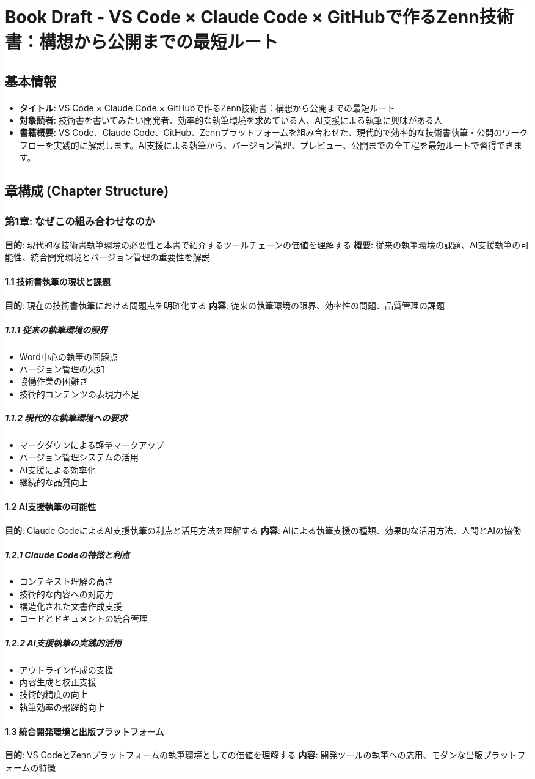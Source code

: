 # Book Draft - VS Code × Claude Code × GitHubで作るZenn技術書：構想から公開までの最短ルート

## 基本情報
- **タイトル**: VS Code × Claude Code × GitHubで作るZenn技術書：構想から公開までの最短ルート
- **対象読者**: 技術書を書いてみたい開発者、効率的な執筆環境を求めている人、AI支援による執筆に興味がある人
- **書籍概要**: VS Code、Claude Code、GitHub、Zennプラットフォームを組み合わせた、現代的で効率的な技術書執筆・公開のワークフローを実践的に解説します。AI支援による執筆から、バージョン管理、プレビュー、公開までの全工程を最短ルートで習得できます。

## 章構成 (Chapter Structure)

### 第1章: なぜこの組み合わせなのか
**目的**: 現代的な技術書執筆環境の必要性と本書で紹介するツールチェーンの価値を理解する
**概要**: 従来の執筆環境の課題、AI支援執筆の可能性、統合開発環境とバージョン管理の重要性を解説

#### 1.1 技術書執筆の現状と課題
**目的**: 現在の技術書執筆における問題点を明確化する
**内容**: 従来の執筆環境の限界、効率性の問題、品質管理の課題

##### 1.1.1 従来の執筆環境の限界
- Word中心の執筆の問題点
- バージョン管理の欠如
- 協働作業の困難さ
- 技術的コンテンツの表現力不足

##### 1.1.2 現代的な執筆環境への要求
- マークダウンによる軽量マークアップ
- バージョン管理システムの活用
- AI支援による効率化
- 継続的な品質向上

#### 1.2 AI支援執筆の可能性
**目的**: Claude CodeによるAI支援執筆の利点と活用方法を理解する
**内容**: AIによる執筆支援の種類、効果的な活用方法、人間とAIの協働

##### 1.2.1 Claude Codeの特徴と利点
- コンテキスト理解の高さ
- 技術的な内容への対応力
- 構造化された文書作成支援
- コードとドキュメントの統合管理

##### 1.2.2 AI支援執筆の実践的活用
- アウトライン作成の支援
- 内容生成と校正支援
- 技術的精度の向上
- 執筆効率の飛躍的向上

#### 1.3 統合開発環境と出版プラットフォーム
**目的**: VS CodeとZennプラットフォームの執筆環境としての価値を理解する
**内容**: 開発ツールの執筆への応用、モダンな出版プラットフォームの特徴
